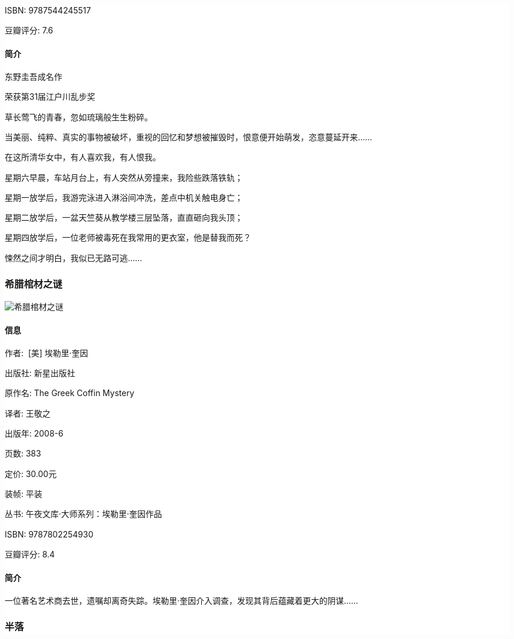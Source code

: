 ISBN: 9787544245517

豆瓣评分: 7.6

#### 简介

东野圭吾成名作

荣获第31届江户川乱步奖

草长莺飞的青春，忽如琉璃般生生粉碎。

当美丽、纯粹、真实的事物被破坏，重视的回忆和梦想被摧毁时，恨意便开始萌发，恣意蔓延开来……

在这所清华女中，有人喜欢我，有人恨我。

星期六早晨，车站月台上，有人突然从旁撞来，我险些跌落铁轨；

星期一放学后，我游完泳进入淋浴间冲洗，差点中机关触电身亡；

星期二放学后，一盆天竺葵从教学楼三层坠落，直直砸向我头顶；

星期四放学后，一位老师被毒死在我常用的更衣室，他是替我而死？

悚然之间才明白，我似已无路可逃……



### 希腊棺材之谜

![希腊棺材之谜](https://img1.doubanio.com/view/subject/l/public/s3140807.jpg)

#### 信息

作者:  [美] 埃勒里·奎因 

出版社: 新星出版社 

原作名: The Greek Coffin Mystery 

译者: 王敬之 

出版年: 2008-6 

页数: 383 

定价: 30.00元 

装帧: 平装 

丛书: 午夜文库·大师系列：埃勒里·奎因作品 

ISBN: 9787802254930

豆瓣评分: 8.4

#### 简介

一位著名艺术商去世，遗嘱却离奇失踪。埃勒里·奎因介入调查，发现其背后蕴藏着更大的阴谋……



### 半落
